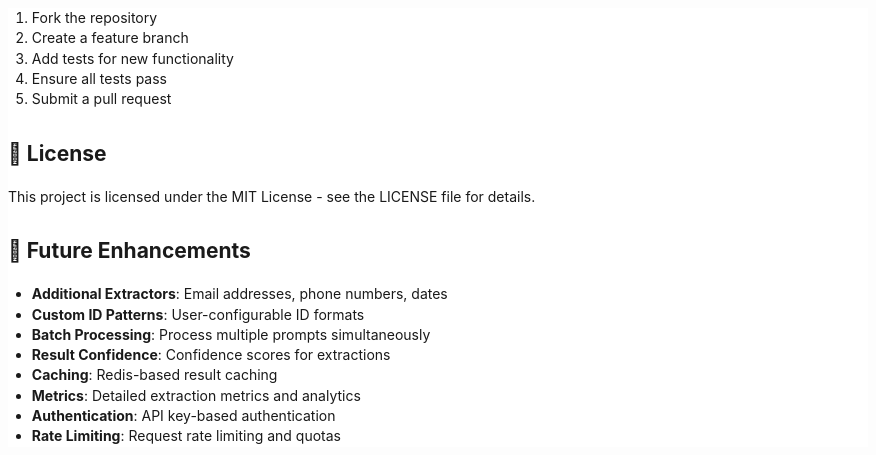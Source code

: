 1. Fork the repository
2. Create a feature branch
3. Add tests for new functionality
4. Ensure all tests pass
5. Submit a pull request

## 📝 License

This project is licensed under the MIT License - see the LICENSE file for details.

## 🔮 Future Enhancements

- **Additional Extractors**: Email addresses, phone numbers, dates
- **Custom ID Patterns**: User-configurable ID formats
- **Batch Processing**: Process multiple prompts simultaneously
- **Result Confidence**: Confidence scores for extractions
- **Caching**: Redis-based result caching
- **Metrics**: Detailed extraction metrics and analytics
- **Authentication**: API key-based authentication
- **Rate Limiting**: Request rate limiting and quotas
